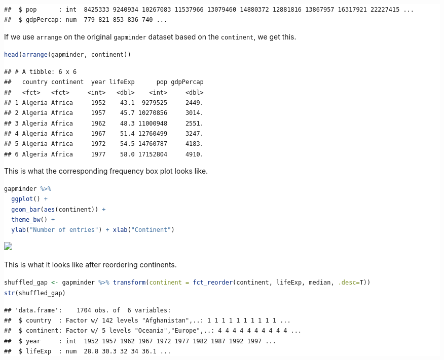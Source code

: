     ##  $ pop      : int  8425333 9240934 10267083 11537966 13079460 14880372 12881816 13867957 16317921 22227415 ...
    ##  $ gdpPercap: num  779 821 853 836 740 ...

If we use `arrange` on the original `gapminder` dataset based on the
`continent`, we get this.

``` r
head(arrange(gapminder, continent))
```

    ## # A tibble: 6 x 6
    ##   country continent  year lifeExp      pop gdpPercap
    ##   <fct>   <fct>     <int>   <dbl>    <int>     <dbl>
    ## 1 Algeria Africa     1952    43.1  9279525     2449.
    ## 2 Algeria Africa     1957    45.7 10270856     3014.
    ## 3 Algeria Africa     1962    48.3 11000948     2551.
    ## 4 Algeria Africa     1967    51.4 12760499     3247.
    ## 5 Algeria Africa     1972    54.5 14760787     4183.
    ## 6 Algeria Africa     1977    58.0 17152804     4910.

This is what the corresponding frequency box plot looks like.

``` r
gapminder %>%
  ggplot() +
  geom_bar(aes(continent)) +
  theme_bw() +
  ylab("Number of entries") + xlab("Continent")
```

![](hw05_files/figure-gfm/unnamed-chunk-12-1.png)

This is what it looks like after reordering
continents.

``` r
shuffled_gap <- gapminder %>% transform(continent = fct_reorder(continent, lifeExp, median, .desc=T))
str(shuffled_gap)
```

    ## 'data.frame':    1704 obs. of  6 variables:
    ##  $ country  : Factor w/ 142 levels "Afghanistan",..: 1 1 1 1 1 1 1 1 1 1 ...
    ##  $ continent: Factor w/ 5 levels "Oceania","Europe",..: 4 4 4 4 4 4 4 4 4 4 ...
    ##  $ year     : int  1952 1957 1962 1967 1972 1977 1982 1987 1992 1997 ...
    ##  $ lifeExp  : num  28.8 30.3 32 34 36.1 ...